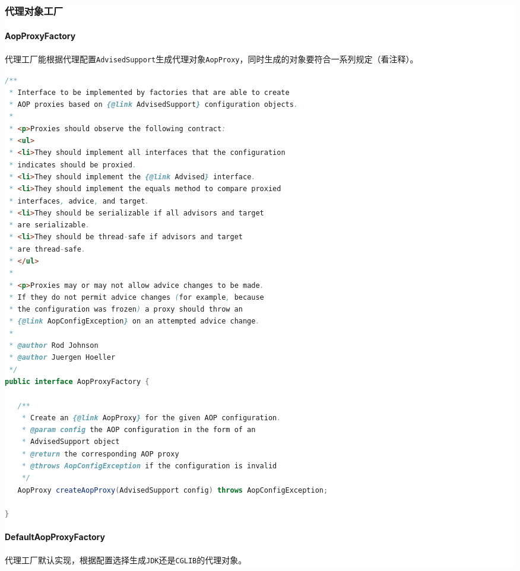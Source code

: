 

### 代理对象工厂

#### AopProxyFactory

代理工厂能根据代理配置`AdvisedSupport`生成代理对象`AopProxy`，同时生成的对象要符合一系列规定（看注释）。

```java
/**
 * Interface to be implemented by factories that are able to create
 * AOP proxies based on {@link AdvisedSupport} configuration objects.
 *
 * <p>Proxies should observe the following contract:
 * <ul>
 * <li>They should implement all interfaces that the configuration
 * indicates should be proxied.
 * <li>They should implement the {@link Advised} interface.
 * <li>They should implement the equals method to compare proxied
 * interfaces, advice, and target.
 * <li>They should be serializable if all advisors and target
 * are serializable.
 * <li>They should be thread-safe if advisors and target
 * are thread-safe.
 * </ul>
 *
 * <p>Proxies may or may not allow advice changes to be made.
 * If they do not permit advice changes (for example, because
 * the configuration was frozen) a proxy should throw an
 * {@link AopConfigException} on an attempted advice change.
 *
 * @author Rod Johnson
 * @author Juergen Hoeller
 */
public interface AopProxyFactory {

   /**
    * Create an {@link AopProxy} for the given AOP configuration.
    * @param config the AOP configuration in the form of an
    * AdvisedSupport object
    * @return the corresponding AOP proxy
    * @throws AopConfigException if the configuration is invalid
    */
   AopProxy createAopProxy(AdvisedSupport config) throws AopConfigException;

}
```



#### DefaultAopProxyFactory

代理工厂默认实现，根据配置选择生成`JDK`还是`CGLIB`的代理对象。
